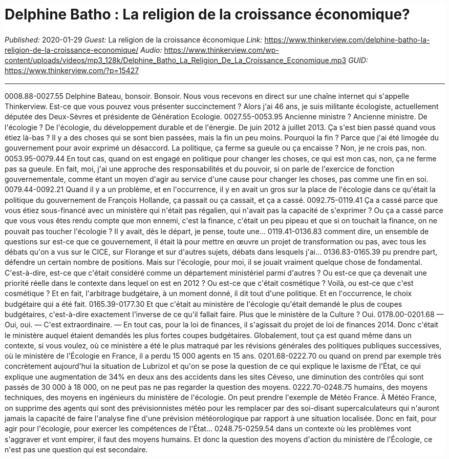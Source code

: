 # Delphine Batho : La religion de la croissance économique?

*Published:* 2020-01-29
*Guest:* La religion de la croissance économique
*Link:* https://www.thinkerview.com/delphine-batho-la-religion-de-la-croissance-economique/
*Audio:* https://www.thinkerview.com/wp-content/uploads/videos/mp3_128k/Delphine_Batho_La_Religion_De_La_Croissance_Economique.mp3
*GUID:* https://www.thinkerview.com/?p=15427

---

0008.88-0027.55   Delphine Bateau, bonsoir. Bonsoir. Nous vous recevons en direct sur une chaîne internet qui s'appelle Thinkerview. Est-ce que vous pouvez vous présenter succinctement ? Alors j'ai 46 ans, je suis militante écologiste, actuellement députée des Deux-Sèvres et présidente de Génération Ecologie.
0027.55-0053.95   Ancienne ministre ? Ancienne ministre. De l'écologie ? De l'écologie, du développement durable et de l'énergie. De juin 2012 à juillet 2013. Ça s'est bien passé quand vous étiez là-bas ? Il y a des choses qui se sont bien passées, mais la fin un peu moins. Pourquoi la fin ? Parce que j'ai été limogée du gouvernement pour avoir exprimé un désaccord. La politique, ça ferme sa gueule ou ça encaisse ? Non, je ne crois pas, non.
0053.95-0079.44   En tout cas, quand on est engagé en politique pour changer les choses, ce qui est mon cas, non, ça ne ferme pas sa gueule. En fait, moi, j'ai une approche des responsabilités et du pouvoir, si on parle de l'exercice de fonction gouvernementale, comme étant un moyen d'agir au service d'une cause pour changer les choses, pas comme une fin en soi.
0079.44-0092.21   Quand il y a un problème, et en l'occurrence, il y en avait un gros sur la place de l'écologie dans ce qu'était la politique du gouvernement de François Hollande, ça passait ou ça cassait, et ça a cassé.
0092.75-0119.41   Ça a cassé parce que vous étiez sous-financé avec un ministère qui n'était pas régalien, qui n'avait pas la capacité de s'exprimer ? Ou ça a cassé parce que vous vous êtes rendu compte que mon ennemi, c'est la finance, c'était un peu pipeau et que si on touchait la finance, on ne pouvait pas toucher l'écologie ? Il y avait, dès le départ, je pense, toute une...
0119.41-0136.83   comment dire, un ensemble de questions sur est-ce que ce gouvernement, il était là pour mettre en œuvre un projet de transformation ou pas, avec tous les débats qu'on a vus sur le CICE, sur Florange et sur d'autres sujets, débats dans lesquels j'ai...
0136.83-0165.39   pu prendre part, défendre un certain nombre de positions. Mais sur l'écologie, pour moi, il se jouait vraiment quelque chose de fondamental. C'est-à-dire, est-ce que c'était considéré comme un département ministériel parmi d'autres ? Ou est-ce que ça devenait une priorité réelle dans le contexte dans lequel on est en 2012 ? Ou est-ce que c'était cosmétique ? Voilà, ou est-ce que c'est cosmétique ? Et en fait, l'arbitrage budgétaire, à un moment donné, il dit tout d'une politique. Et en l'occurrence, le choix budgétaire qui a été fait.
0165.39-0177.30   Et que c'était au ministère de l'écologie qu'était demandé le plus de coupes budgétaires, c'est-à-dire exactement l'inverse de ce qu'il fallait faire. Plus que le ministère de la Culture ? Oui.
0178.00-0201.68   — Oui, oui. — C'est extraordinaire. — En tout cas, pour la loi de finances, il s'agissait du projet de loi de finances 2014. Donc c'était le ministère auquel étaient demandés les plus fortes coupes budgétaires. Globalement, tout ça est quand même dans un contexte, si vous voulez, où ce ministère a été le plus matraqué par les révisions générales des politiques publiques successives, où le ministère de l'Écologie en France, il a perdu 15 000 agents en 15 ans.
0201.68-0222.70   ou quand on prend par exemple très concrètement aujourd'hui la situation de Lubrizol et qu'on se pose la question de ce qui explique le laxisme de l'État, ce qui explique une augmentation de 34% en deux ans des accidents dans les sites Céveso, une diminution des contrôles qui sont passés de 30 000 à 18 000, on ne peut pas ne pas regarder la question des moyens.
0222.70-0248.75   humains, des moyens techniques, des moyens en ingénieurs du ministère de l'écologie. On peut prendre l'exemple de Météo France. À Météo France, on supprime des agents qui sont des prévisionnistes météo pour les remplacer par des soi-disant supercalculateurs qui n'auront jamais la capacité de faire l'analyse fine d'une prévision météorologique par rapport à une situation localisée. Donc en fait, pour agir pour l'écologie, pour exercer les compétences de l'État...
0248.75-0259.54   dans un contexte où les problèmes vont s'aggraver et vont empirer, il faut des moyens humains. Et donc la question des moyens d'action du ministère de l'Écologie, ce n'est pas une question qui est secondaire.